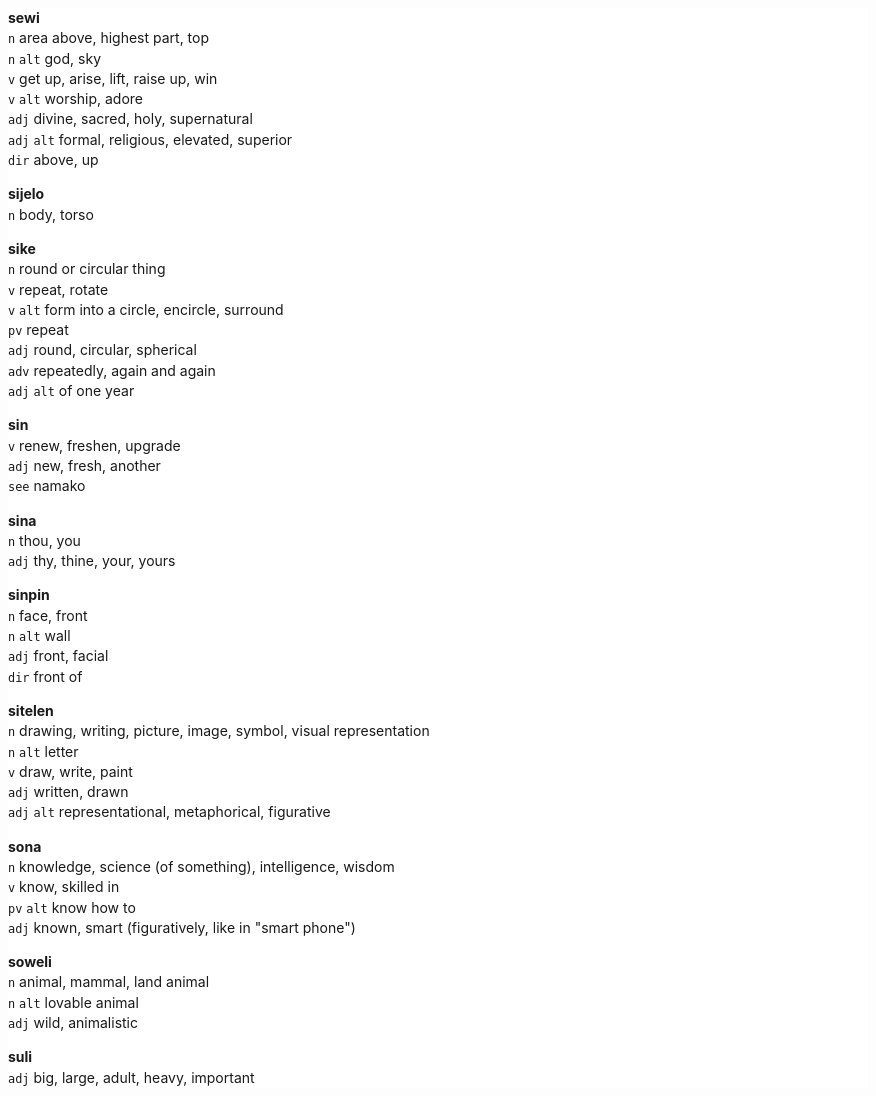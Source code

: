 __sewi__  
`n` area above, highest part, top    
`n` `alt` god, sky  
`v` get up, arise, lift, raise up, win  
`v` `alt` worship, adore  
`adj` divine, sacred, holy, supernatural  
`adj` `alt` formal, religious, elevated, superior  
`dir` above, up

__sijelo__  
`n` body, torso  

__sike__  
`n` round or circular thing  
`v` repeat, rotate  
`v` `alt` form into a circle, encircle, surround  
`pv` repeat  
`adj` round, circular, spherical  
`adv` repeatedly, again and again  
`adj` `alt` of one year

__sin__  
`v` renew, freshen, upgrade  
`adj` new, fresh, another  
`see` namako

__sina__  
`n` thou, you  
`adj` thy, thine, your, yours

__sinpin__  
`n` face, front  
`n` `alt` wall  
`adj` front, facial  
`dir` front of

__sitelen__  
`n` drawing, writing, picture, image, symbol, visual representation  
`n` `alt` letter  
`v` draw, write, paint  
`adj` written, drawn  
`adj` `alt` representational, metaphorical, figurative

__sona__  
`n` knowledge, science (of something), intelligence, wisdom  
`v` know, skilled in  
`pv` `alt` know how to  
`adj` known, smart (figuratively, like in "smart phone")  

__soweli__  
`n` animal, mammal, land animal  
`n` `alt` lovable animal  
`adj` wild, animalistic

__suli__  
`adj` big, large, adult, heavy, important

